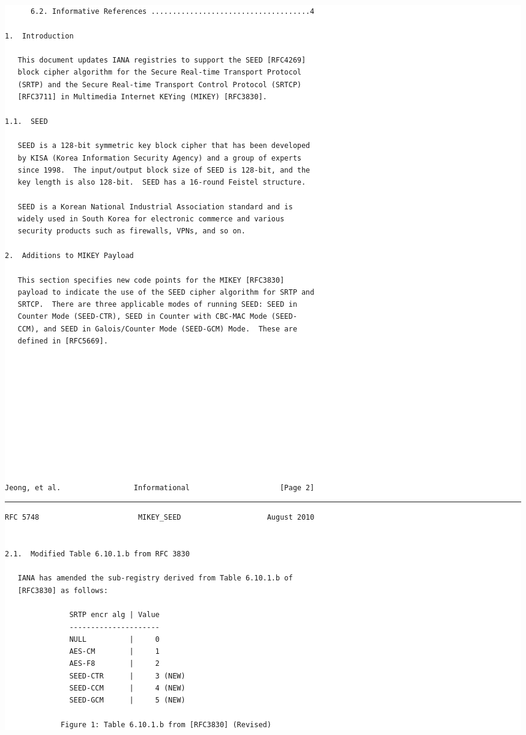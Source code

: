 ``` newpage
      6.2. Informative References .....................................4

1.  Introduction

   This document updates IANA registries to support the SEED [RFC4269]
   block cipher algorithm for the Secure Real-time Transport Protocol
   (SRTP) and the Secure Real-time Transport Control Protocol (SRTCP)
   [RFC3711] in Multimedia Internet KEYing (MIKEY) [RFC3830].

1.1.  SEED

   SEED is a 128-bit symmetric key block cipher that has been developed
   by KISA (Korea Information Security Agency) and a group of experts
   since 1998.  The input/output block size of SEED is 128-bit, and the
   key length is also 128-bit.  SEED has a 16-round Feistel structure.

   SEED is a Korean National Industrial Association standard and is
   widely used in South Korea for electronic commerce and various
   security products such as firewalls, VPNs, and so on.

2.  Additions to MIKEY Payload

   This section specifies new code points for the MIKEY [RFC3830]
   payload to indicate the use of the SEED cipher algorithm for SRTP and
   SRTCP.  There are three applicable modes of running SEED: SEED in
   Counter Mode (SEED-CTR), SEED in Counter with CBC-MAC Mode (SEED-
   CCM), and SEED in Galois/Counter Mode (SEED-GCM) Mode.  These are
   defined in [RFC5669].











Jeong, et al.                 Informational                     [Page 2]
```

------------------------------------------------------------------------

``` newpage
RFC 5748                       MIKEY_SEED                    August 2010


2.1.  Modified Table 6.10.1.b from RFC 3830

   IANA has amended the sub-registry derived from Table 6.10.1.b of
   [RFC3830] as follows:

               SRTP encr alg | Value
               ---------------------
               NULL          |     0
               AES-CM        |     1
               AES-F8        |     2
               SEED-CTR      |     3 (NEW)
               SEED-CCM      |     4 (NEW)
               SEED-GCM      |     5 (NEW)

             Figure 1: Table 6.10.1.b from [RFC3830] (Revised)

```